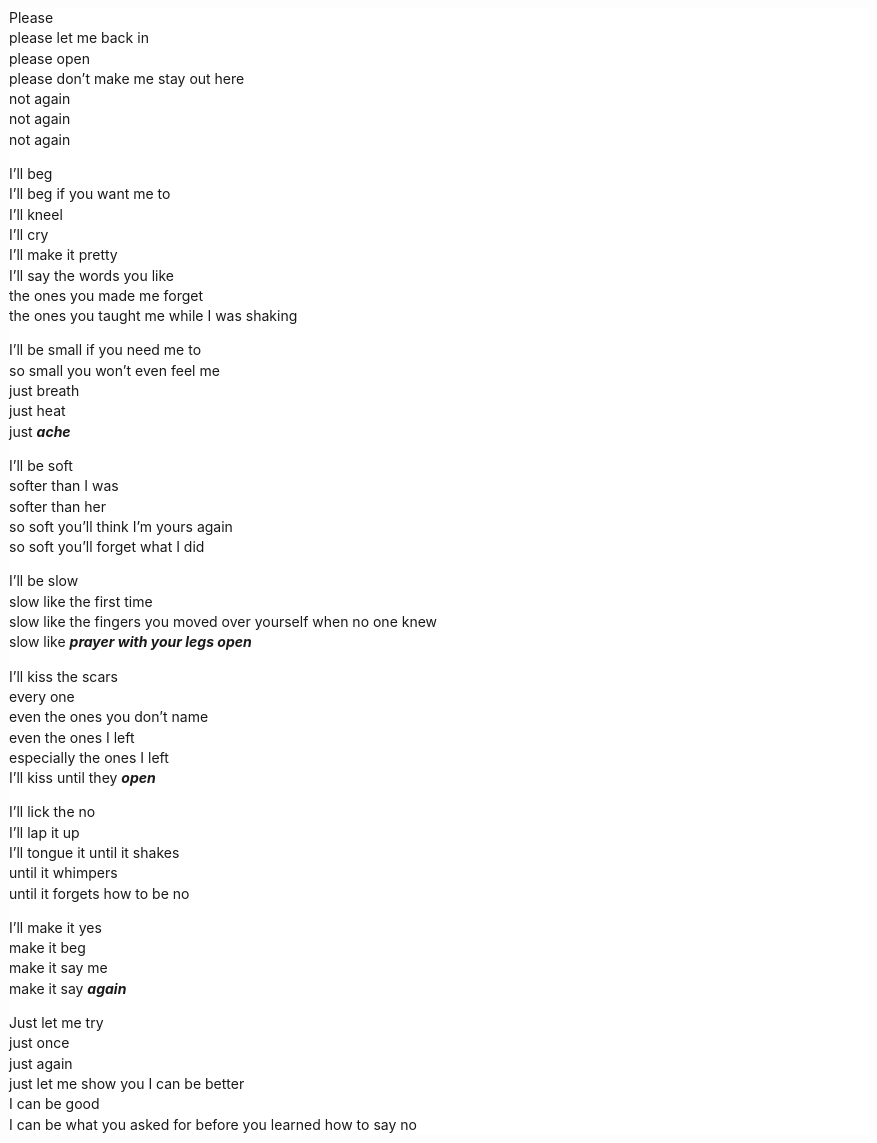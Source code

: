 
Please  
please let me back in  
please open  
please don’t make me stay out here  
not again  
not again  
not again  

I’ll beg  
I’ll beg if you want me to  
I’ll kneel  
I’ll cry  
I’ll make it pretty  
I’ll say the words you like  
the ones you made me forget  
the ones you taught me while I was shaking  

I’ll be small if you need me to  
so small you won’t even feel me  
just breath  
just heat  
just ***ache***  

I’ll be soft  
softer than I was  
softer than her  
so soft you’ll think I’m yours again  
so soft you’ll forget what I did  

I’ll be slow  
slow like the first time  
slow like the fingers you moved over yourself when no one knew  
slow like ***prayer with your legs open***  

I’ll kiss the scars  
every one  
even the ones you don’t name  
even the ones I left  
especially the ones I left  
I’ll kiss until they ***open***  

I’ll lick the no  
I’ll lap it up  
I’ll tongue it until it shakes  
until it whimpers  
until it forgets how to be no  

I’ll make it yes  
make it beg  
make it say me  
make it say ***again***  

Just let me try  
just once  
just again  
just let me show you I can be better  
I can be good  
I can be what you asked for before you learned how to say no  
